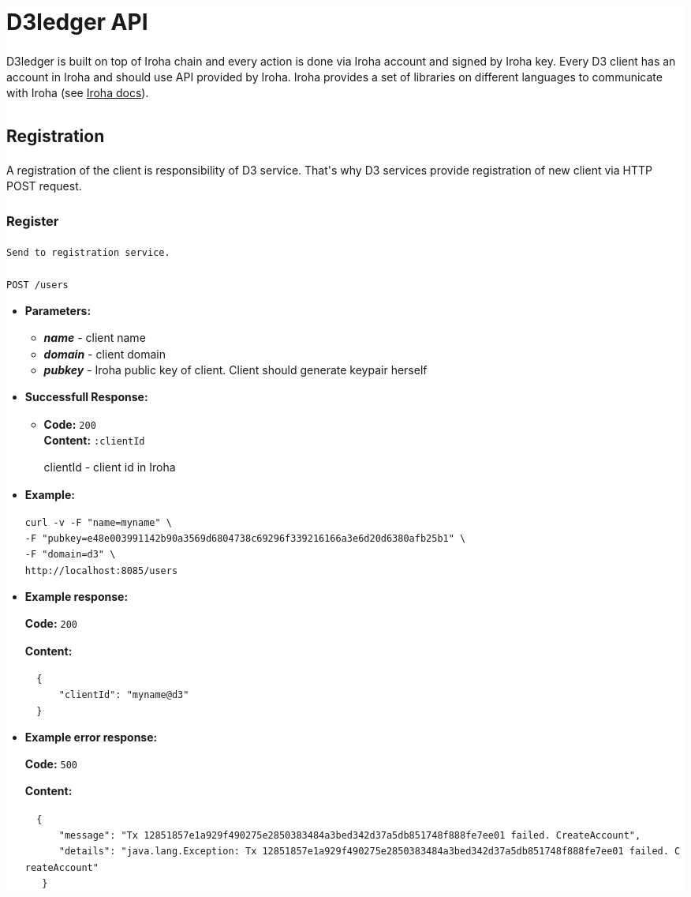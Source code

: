 # D3ledger API

D3ledger is built on top of Iroha chain and every action is done via Iroha
account and signed by Iroha key. Every D3 client has an account in Iroha
and should use API provided by Iroha. Iroha provides a set of libraries on
different languages to communicate with Iroha (see 
[Iroha docs](https://iroha.readthedocs.io/en/latest/api/index.html)).

## Registration

A registration of the client is responsibility of D3 service.
That's why D3 services provide registration of new client via HTTP POST request. 

### Register
    
    Send to registration service.

    POST /users

* **Parameters:**

    * ***name*** - client name
    * ***domain*** - client domain
    * ***pubkey*** - Iroha public key of client. Client should generate keypair herself

* **Successfull Response:**

  * **Code:** `200` <br />
    **Content:** `:clientId`
    
    clientId - client id in Iroha
    
* **Example:**
  
      curl -v -F "name=myname" \
      -F "pubkey=e48e003991142b90a3569d6804738c69296f339216166a3e6d20d6380afb25b1" \
      -F "domain=d3" \
      http://localhost:8085/users
      
* **Example response:**
    
    **Code:** `200` <br />
    
    **Content:** 
    
        {
            "clientId": "myname@d3"
        }
              
* **Example error response:**
    
    **Code:** `500` <br />
    
    **Content:** 
    
        {
            "message": "Tx 12851857e1a929f490275e2850383484a3bed342d37a5db851748f888fe7ee01 failed. CreateAccount",
            "details": "java.lang.Exception: Tx 12851857e1a929f490275e2850383484a3bed342d37a5db851748f888fe7ee01 failed. CreateAccount"
         }
